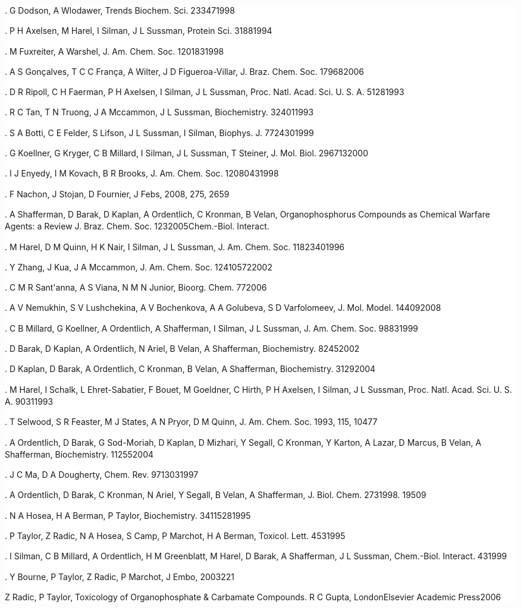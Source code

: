 . G Dodson, A Wlodawer, Trends Biochem. Sci. 233471998

. P H Axelsen, M Harel, I Silman, J L Sussman, Protein Sci. 31881994

. M Fuxreiter, A Warshel, J. Am. Chem. Soc. 1201831998

. A S Gonçalves, T C C França, A Wilter, J D Figueroa-Villar, J. Braz. Chem. Soc. 179682006

. D R Ripoll, C H Faerman, P H Axelsen, I Silman, J L Sussman, Proc. Natl. Acad. Sci. U. S. A. 51281993

. R C Tan, T N Truong, J A Mccammon, J L Sussman, Biochemistry. 324011993

. S A Botti, C E Felder, S Lifson, J L Sussman, I Silman, Biophys. J. 7724301999

. G Koellner, G Kryger, C B Millard, I Silman, J L Sussman, T Steiner, J. Mol. Biol. 2967132000

. I J Enyedy, I M Kovach, B R Brooks, J. Am. Chem. Soc. 12080431998

. F Nachon, J Stojan, D Fournier, J Febs, 2008, 275, 2659

. A Shafferman, D Barak, D Kaplan, A Ordentlich, C Kronman, B Velan, Organophosphorus Compounds as Chemical Warfare Agents: a Review J. Braz. Chem. Soc. 1232005Chem.-Biol. Interact.

. M Harel, D M Quinn, H K Nair, I Silman, J L Sussman, J. Am. Chem. Soc. 11823401996

. Y Zhang, J Kua, J A Mccammon, J. Am. Chem. Soc. 124105722002

. C M R Sant'anna, A S Viana, N M N Junior, Bioorg. Chem. 772006

. A V Nemukhin, S V Lushchekina, A V Bochenkova, A A Golubeva, S D Varfolomeev, J. Mol. Model. 144092008

. C B Millard, G Koellner, A Ordentlich, A Shafferman, I Silman, J L Sussman, J. Am. Chem. Soc. 98831999

. D Barak, D Kaplan, A Ordentlich, N Ariel, B Velan, A Shafferman, Biochemistry. 82452002

. D Kaplan, D Barak, A Ordentlich, C Kronman, B Velan, A Shafferman, Biochemistry. 31292004

. M Harel, I Schalk, L Ehret-Sabatier, F Bouet, M Goeldner, C Hirth, P H Axelsen, I Silman, J L Sussman, Proc. Natl. Acad. Sci. U. S. A. 90311993

. T Selwood, S R Feaster, M J States, A N Pryor, D M Quinn, J. Am. Chem. Soc. 1993, 115, 10477

. A Ordentlich, D Barak, G Sod-Moriah, D Kaplan, D Mizhari, Y Segall, C Kronman, Y Karton, A Lazar, D Marcus, B Velan, A Shafferman, Biochemistry. 112552004

. J C Ma, D A Dougherty, Chem. Rev. 9713031997

. A Ordentlich, D Barak, C Kronman, N Ariel, Y Segall, B Velan, A Shafferman, J. Biol. Chem. 2731998. 19509

. N A Hosea, H A Berman, P Taylor, Biochemistry. 34115281995

. P Taylor, Z Radic, N A Hosea, S Camp, P Marchot, H A Berman, Toxicol. Lett. 4531995

. I Silman, C B Millard, A Ordentlich, H M Greenblatt, M Harel, D Barak, A Shafferman, J L Sussman, Chem.-Biol. Interact. 431999

. Y Bourne, P Taylor, Z Radic, P Marchot, J Embo, 2003221

Z Radic, P Taylor, Toxicology of Organophosphate & Carbamate Compounds. R C Gupta, LondonElsevier Academic Press2006

